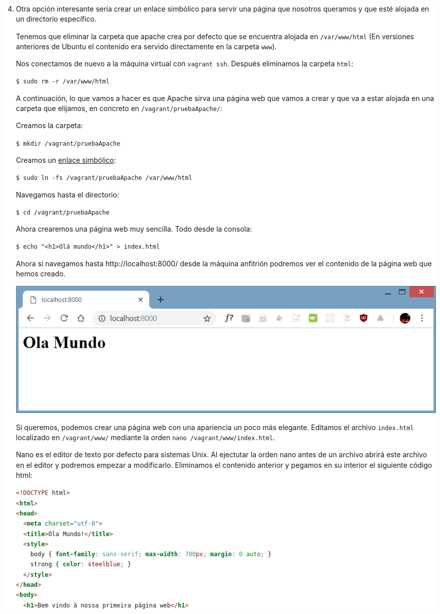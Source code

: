 4. Otra opción interesante sería crear un enlace simbólico para servir una página que nosotros queramos y que esté alojada en un directorio específico.

   Tenemos que eliminar la carpeta que apache crea por defecto que se encuentra alojada en `/var/www/html` (En versiones anteriores de Ubuntu el contenido era servido directamente en la carpeta `www`).

   Nos conectamos de nuevo a la máquina virtual con `vagrant ssh`. Después eliminamos la carpeta `html`:
   ```shell
   $ sudo rm -r /var/www/html
   ```
   A continuación, lo que vamos a hacer es que Apache sirva una página web que vamos a crear y que va a estar alojada en una carpeta que elijamos, en concreto en `/vagrant/pruebaApache/`:

   Creamos la carpeta:

   ```shell
   $ mkdir /vagrant/pruebaApache
   ```
   Creamos un [enlace simbólico](https://en.wikipedia.org/wiki/Symbolic_link):
   ```shell
   $ sudo ln -fs /vagrant/pruebaApache /var/www/html
   ```
   Navegamos hasta el directorio:
   ```shell
   $ cd /vagrant/pruebaApache
   ```
   Ahora crearemos una página web muy sencilla. Todo desde la consola:
   ```shell
   $ echo "<h1>Olá mundo</h1>" > index.html
   ```
   Ahora si navegamos hasta http://localhost:8000/ desde la máquina anfitrión podremos ver el contenido de la página web que hemos creado.

   ![ola-mundo](images/ola-mundo.png)

   Si queremos, podemos crear una página web con una apariencia un poco más elegante. Editamos el archivo `index.html` localizado en `/vagrant/www/` mediante la orden `nano /vagrant/www/index.html`.

   Nano es el editor de texto por defecto para sistemas Unix. Al ejectutar la orden nano antes de un archivo abrirá este archivo en el editor y podremos empezar a modificarlo. Eliminamos el contenido anterior y pegamos en su interior el siguiente código html:
   ```html
   <!DOCTYPE html>
   <html>
   <head>
     <meta charset="utf-8">
     <title>Ola Mundo!</title>
     <style>
       body { font-family: sans-serif; max-width: 700px; margin: 0 auto; }
       strong { color: steelblue; }
     </style>
   </head>
   <body>
     <h1>Bem vindo à nossa primeira página web</h1>
   ```